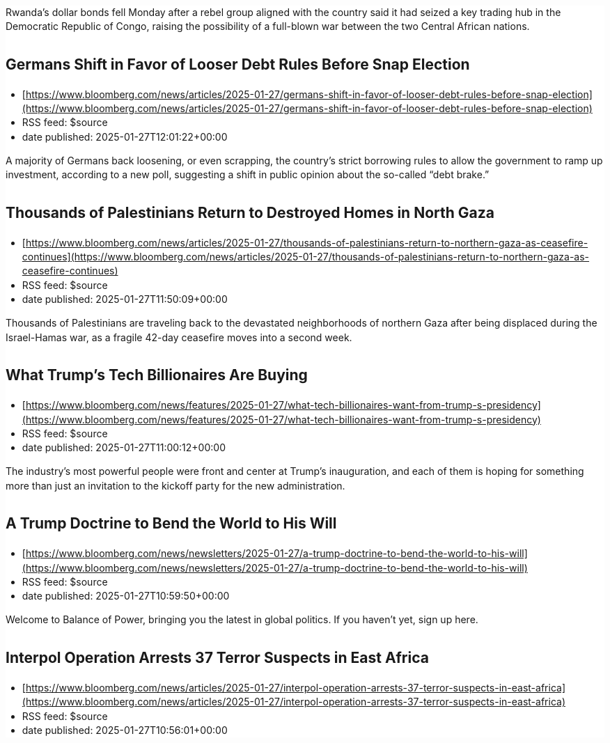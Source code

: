 Rwanda’s dollar bonds fell Monday after a rebel group aligned with the country said it had seized a key trading hub in the Democratic Republic of Congo, raising the possibility of a full-blown war between the two Central African nations.

## Germans Shift in Favor of Looser Debt Rules Before Snap Election
 - [https://www.bloomberg.com/news/articles/2025-01-27/germans-shift-in-favor-of-looser-debt-rules-before-snap-election](https://www.bloomberg.com/news/articles/2025-01-27/germans-shift-in-favor-of-looser-debt-rules-before-snap-election)
 - RSS feed: $source
 - date published: 2025-01-27T12:01:22+00:00

A majority of Germans back loosening, or even scrapping, the country’s strict borrowing rules to allow the government to ramp up investment, according to a new poll, suggesting a shift in public opinion about the so-called “debt brake.”

## Thousands of Palestinians Return to Destroyed Homes in North Gaza
 - [https://www.bloomberg.com/news/articles/2025-01-27/thousands-of-palestinians-return-to-northern-gaza-as-ceasefire-continues](https://www.bloomberg.com/news/articles/2025-01-27/thousands-of-palestinians-return-to-northern-gaza-as-ceasefire-continues)
 - RSS feed: $source
 - date published: 2025-01-27T11:50:09+00:00

Thousands of Palestinians are traveling back to the devastated neighborhoods of northern Gaza after being displaced during the Israel-Hamas war, as a fragile 42-day ceasefire moves into a second week.

## What Trump’s Tech Billionaires Are Buying
 - [https://www.bloomberg.com/news/features/2025-01-27/what-tech-billionaires-want-from-trump-s-presidency](https://www.bloomberg.com/news/features/2025-01-27/what-tech-billionaires-want-from-trump-s-presidency)
 - RSS feed: $source
 - date published: 2025-01-27T11:00:12+00:00

<p>The industry’s most powerful people were front and center at Trump’s inauguration, and each of them is hoping for something more than just an invitation to the kickoff party for the new administration.</p>

## A Trump Doctrine to Bend the World to His Will
 - [https://www.bloomberg.com/news/newsletters/2025-01-27/a-trump-doctrine-to-bend-the-world-to-his-will](https://www.bloomberg.com/news/newsletters/2025-01-27/a-trump-doctrine-to-bend-the-world-to-his-will)
 - RSS feed: $source
 - date published: 2025-01-27T10:59:50+00:00

Welcome to Balance of Power, bringing you the latest in global politics. If you haven’t yet, sign up here.

## Interpol Operation Arrests 37 Terror Suspects in East Africa
 - [https://www.bloomberg.com/news/articles/2025-01-27/interpol-operation-arrests-37-terror-suspects-in-east-africa](https://www.bloomberg.com/news/articles/2025-01-27/interpol-operation-arrests-37-terror-suspects-in-east-africa)
 - RSS feed: $source
 - date published: 2025-01-27T10:56:01+00:00
